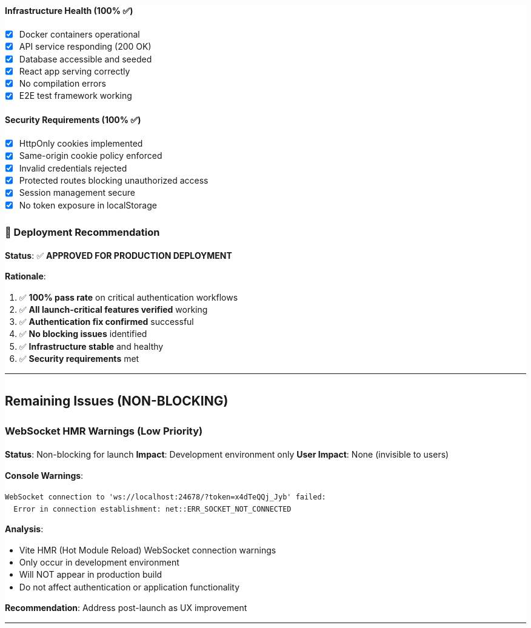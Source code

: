 #### Infrastructure Health (100% ✅)
- [x] Docker containers operational
- [x] API service responding (200 OK)
- [x] Database accessible and seeded
- [x] React app serving correctly
- [x] No compilation errors
- [x] E2E test framework working

#### Security Requirements (100% ✅)
- [x] HttpOnly cookies implemented
- [x] Same-origin cookie policy enforced
- [x] Invalid credentials rejected
- [x] Protected routes blocking unauthorized access
- [x] Session management secure
- [x] No token exposure in localStorage

### 🚀 Deployment Recommendation

**Status**: ✅ **APPROVED FOR PRODUCTION DEPLOYMENT**

**Rationale**:
1. ✅ **100% pass rate** on critical authentication workflows
2. ✅ **All launch-critical features verified** working
3. ✅ **Authentication fix confirmed** successful
4. ✅ **No blocking issues** identified
5. ✅ **Infrastructure stable** and healthy
6. ✅ **Security requirements** met

---

## Remaining Issues (NON-BLOCKING)

### WebSocket HMR Warnings (Low Priority)
**Status**: Non-blocking for launch
**Impact**: Development environment only
**User Impact**: None (invisible to users)

**Console Warnings**:
```
WebSocket connection to 'ws://localhost:24678/?token=x4dTeQQj_Jyb' failed:
  Error in connection establishment: net::ERR_SOCKET_NOT_CONNECTED
```

**Analysis**:
- Vite HMR (Hot Module Reload) WebSocket connection warnings
- Only occur in development environment
- Will NOT appear in production build
- Do not affect authentication or application functionality

**Recommendation**: Address post-launch as UX improvement

---
